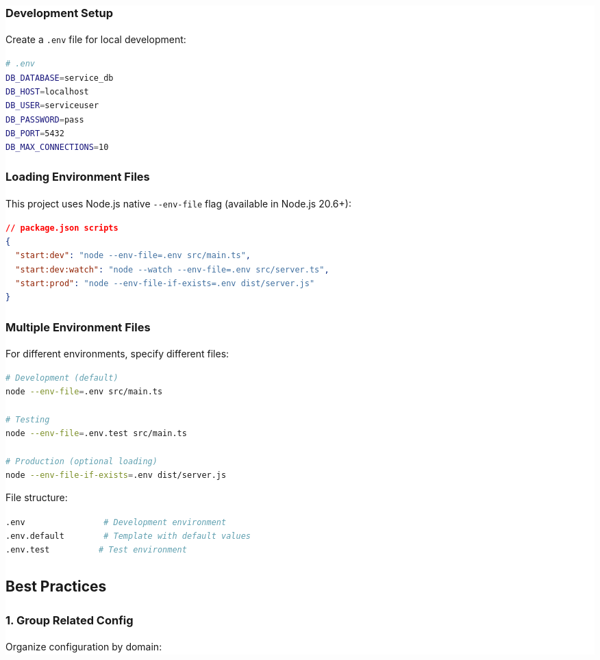 ### Development Setup

Create a `.env` file for local development:

```bash
# .env
DB_DATABASE=service_db
DB_HOST=localhost
DB_USER=serviceuser
DB_PASSWORD=pass
DB_PORT=5432
DB_MAX_CONNECTIONS=10
```

### Loading Environment Files

This project uses Node.js native `--env-file` flag (available in Node.js 20.6+):

```json
// package.json scripts
{
  "start:dev": "node --env-file=.env src/main.ts",
  "start:dev:watch": "node --watch --env-file=.env src/server.ts",
  "start:prod": "node --env-file-if-exists=.env dist/server.js"
}
```

### Multiple Environment Files

For different environments, specify different files:

```bash
# Development (default)
node --env-file=.env src/main.ts

# Testing
node --env-file=.env.test src/main.ts

# Production (optional loading)
node --env-file-if-exists=.env dist/server.js
```

File structure:
```bash
.env                # Development environment
.env.default        # Template with default values
.env.test          # Test environment
```

## Best Practices

### 1. Group Related Config

Organize configuration by domain:
